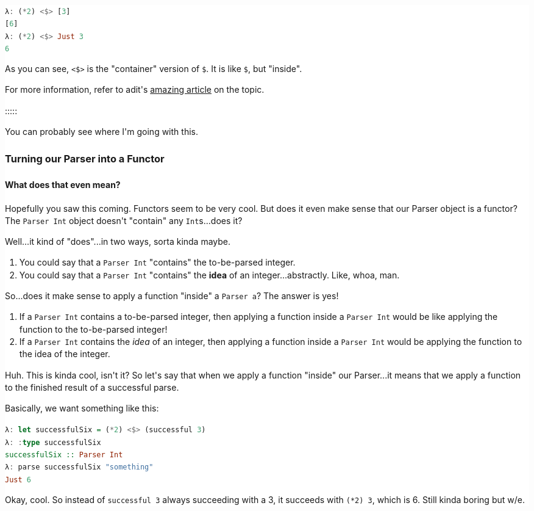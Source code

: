 ~~~haskell
λ: (*2) <$> [3]
[6]
λ: (*2) <$> Just 3
6
~~~

As you can see, `<$>` is the "container" version of `$`.  It is like `$`, but
"inside".

For more information, refer to adit's [amazing article][adit] on the topic.

[adit]: http://adit.io/posts/2013-04-17-functors,_applicatives,_and_monads_in_pictures.html


:::::

You can probably see where I'm going with this.

### Turning our Parser into a Functor

#### What does that even mean?

Hopefully you saw this coming.  Functors seem to be very cool.  But does it
even make sense that our Parser object is a functor?  The `Parser Int` object
doesn't "contain" any `Int`s...does it?

Well...it kind of "does"...in two ways, sorta kinda maybe.

1.  You could say that a `Parser Int` "contains" the to-be-parsed integer.
2.  You could say that a `Parser Int` "contains" the **idea** of an
    integer...abstractly.  Like, whoa, man.

So...does it make sense to apply a function "inside" a `Parser a`?  The answer
is yes!

1.  If a `Parser Int` contains a to-be-parsed integer, then applying a
    function inside a `Parser Int` would be like applying the function to the
    to-be-parsed integer!
2.  If a `Parser Int` contains the *idea* of an integer, then applying a
    function inside a `Parser Int` would be applying the function to the idea
    of the integer.

Huh.  This is kinda cool, isn't it?  So let's say that when we apply a
function "inside" our Parser...it means that we apply a function to the
finished result of a successful parse.

Basically, we want something like this:

~~~haskell
λ: let successfulSix = (*2) <$> (successful 3)
λ: :type successfulSix
successfulSix :: Parser Int
λ: parse successfulSix "something"
Just 6
~~~

Okay, cool.  So instead of `successful 3` always succeeding with a 3, it
succeeds with `(*2) 3`, which is 6.  Still kinda boring but w/e.


[goteborg]: http://www.cse.chalmers.se/edu/course/TDA452/FPLectures/Vid/
[repl]: http://en.wikipedia.org/wiki/Read-eval-print_loop